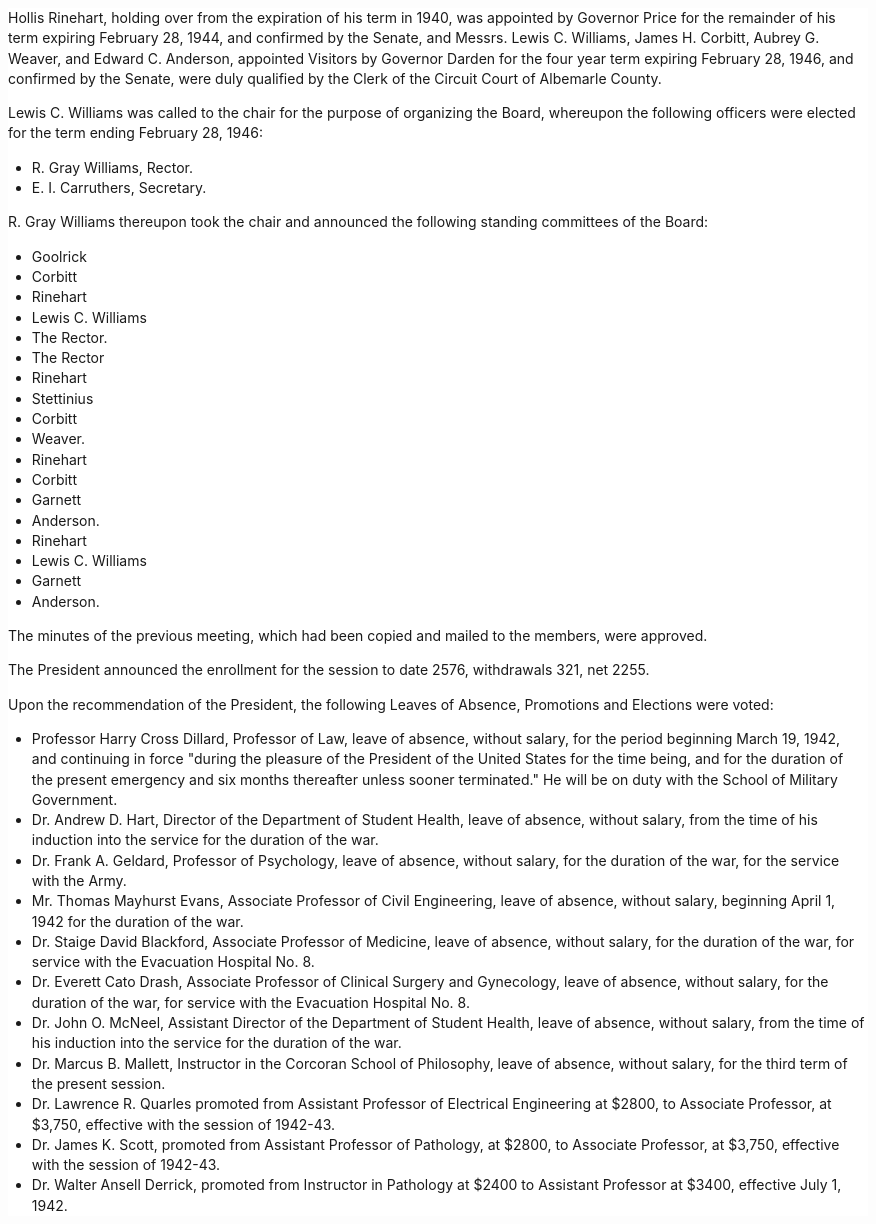 Hollis Rinehart, holding over from the expiration of his term in 1940, was appointed by Governor Price for the remainder of his term expiring February 28, 1944, and confirmed by the Senate, and Messrs. Lewis C. Williams, James H. Corbitt, Aubrey G. Weaver, and Edward C. Anderson, appointed Visitors by Governor Darden for the four year term expiring February 28, 1946, and confirmed by the Senate, were duly qualified by the Clerk of the Circuit Court of Albemarle County.

Lewis C. Williams was called to the chair for the purpose of organizing the Board, whereupon the following officers were elected for the term ending February 28, 1946:

* R. Gray Williams, Rector.
* E. I. Carruthers, Secretary.

R. Gray Williams thereupon took the chair and announced the following standing committees of the Board:

* Goolrick
* Corbitt
* Rinehart
* Lewis C. Williams
* The Rector.
* The Rector
* Rinehart
* Stettinius
* Corbitt
* Weaver.
* Rinehart
* Corbitt
* Garnett
* Anderson.
* Rinehart
* Lewis C. Williams
* Garnett
* Anderson.

The minutes of the previous meeting, which had been copied and mailed to the members, were approved.

The President announced the enrollment for the session to date 2576, withdrawals 321, net 2255.

Upon the recommendation of the President, the following Leaves of Absence, Promotions and Elections were voted:

* Professor Harry Cross Dillard, Professor of Law, leave of absence, without salary, for the period beginning March 19, 1942, and continuing in force "during the pleasure of the President of the United States for the time being, and for the duration of the present emergency and six months thereafter unless sooner terminated." He will be on duty with the School of Military Government.
* Dr. Andrew D. Hart, Director of the Department of Student Health, leave of absence, without salary, from the time of his induction into the service for the duration of the war.
* Dr. Frank A. Geldard, Professor of Psychology, leave of absence, without salary, for the duration of the war, for the service with the Army.
* Mr. Thomas Mayhurst Evans, Associate Professor of Civil Engineering, leave of absence, without salary, beginning April 1, 1942 for the duration of the war.
* Dr. Staige David Blackford, Associate Professor of Medicine, leave of absence, without salary, for the duration of the war, for service with the Evacuation Hospital No. 8.
* Dr. Everett Cato Drash, Associate Professor of Clinical Surgery and Gynecology, leave of absence, without salary, for the duration of the war, for service with the Evacuation Hospital No. 8.
* Dr. John O. McNeel, Assistant Director of the Department of Student Health, leave of absence, without salary, from the time of his induction into the service for the duration of the war.
* Dr. Marcus B. Mallett, Instructor in the Corcoran School of Philosophy, leave of absence, without salary, for the third term of the present session.
* Dr. Lawrence R. Quarles promoted from Assistant Professor of Electrical Engineering at $2800, to Associate Professor, at $3,750, effective with the session of 1942-43.
* Dr. James K. Scott, promoted from Assistant Professor of Pathology, at $2800, to Associate Professor, at $3,750, effective with the session of 1942-43.
* Dr. Walter Ansell Derrick, promoted from Instructor in Pathology at $2400 to Assistant Professor at $3400, effective July 1, 1942.